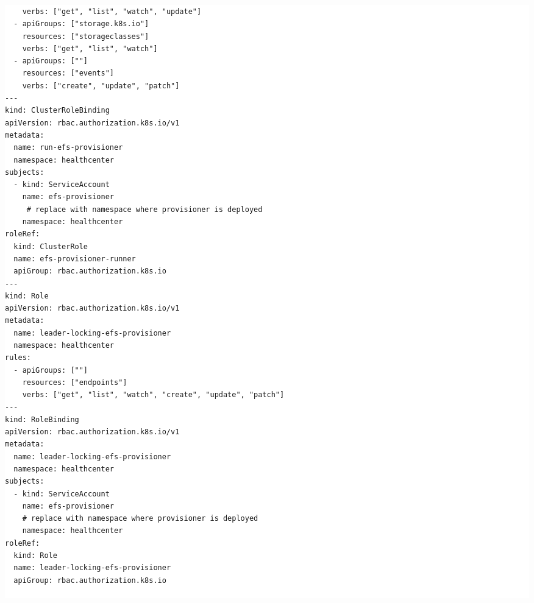 ```
    verbs: ["get", "list", "watch", "update"]
  - apiGroups: ["storage.k8s.io"]
    resources: ["storageclasses"]
    verbs: ["get", "list", "watch"]
  - apiGroups: [""]
    resources: ["events"]
    verbs: ["create", "update", "patch"]
---
kind: ClusterRoleBinding
apiVersion: rbac.authorization.k8s.io/v1
metadata:
  name: run-efs-provisioner
  namespace: healthcenter
subjects:
  - kind: ServiceAccount
    name: efs-provisioner
     # replace with namespace where provisioner is deployed
    namespace: healthcenter
roleRef:
  kind: ClusterRole
  name: efs-provisioner-runner
  apiGroup: rbac.authorization.k8s.io
---
kind: Role
apiVersion: rbac.authorization.k8s.io/v1
metadata:
  name: leader-locking-efs-provisioner
  namespace: healthcenter
rules:
  - apiGroups: [""]
    resources: ["endpoints"]
    verbs: ["get", "list", "watch", "create", "update", "patch"]
---
kind: RoleBinding
apiVersion: rbac.authorization.k8s.io/v1
metadata:
  name: leader-locking-efs-provisioner
  namespace: healthcenter
subjects:
  - kind: ServiceAccount
    name: efs-provisioner
    # replace with namespace where provisioner is deployed
    namespace: healthcenter
roleRef:
  kind: Role
  name: leader-locking-efs-provisioner
  apiGroup: rbac.authorization.k8s.io


```
